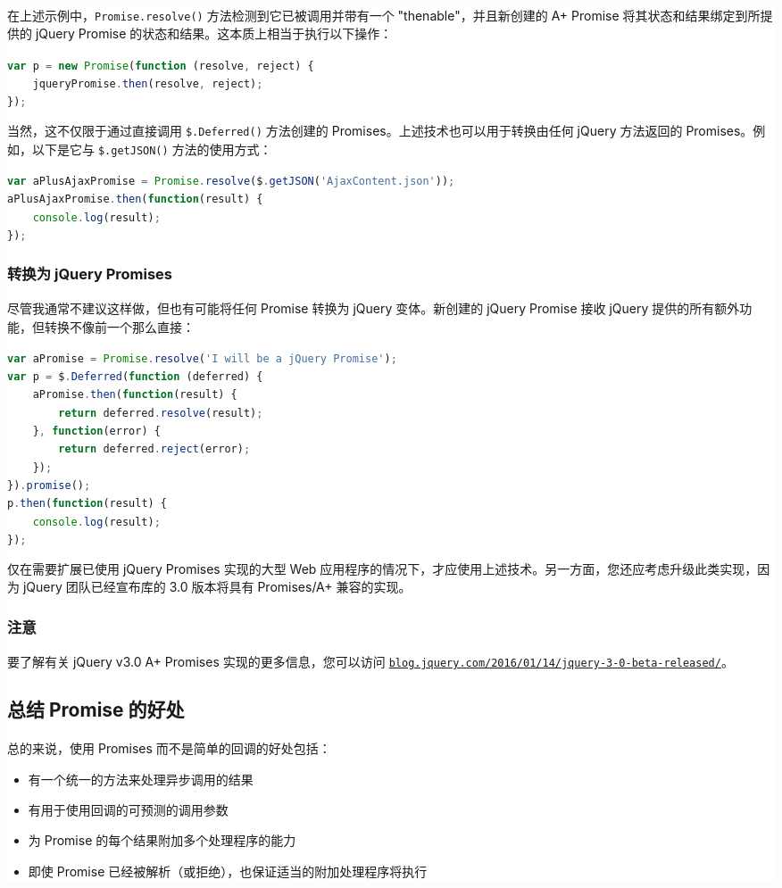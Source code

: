 在上述示例中，`Promise.resolve()` 方法检测到它已被调用并带有一个 "thenable"，并且新创建的 A+ Promise 将其状态和结果绑定到所提供的 jQuery Promise 的状态和结果。这本质上相当于执行以下操作：

```js
var p = new Promise(function (resolve, reject) { 
    jqueryPromise.then(resolve, reject); 
});
```

当然，这不仅限于通过直接调用 `$.Deferred()` 方法创建的 Promises。上述技术也可以用于转换由任何 jQuery 方法返回的 Promises。例如，以下是它与 `$.getJSON()` 方法的使用方式：

```js
var aPlusAjaxPromise = Promise.resolve($.getJSON('AjaxContent.json')); 
aPlusAjaxPromise.then(function(result) { 
    console.log(result); 
}); 
```

### 转换为 jQuery Promises

尽管我通常不建议这样做，但也有可能将任何 Promise 转换为 jQuery 变体。新创建的 jQuery Promise 接收 jQuery 提供的所有额外功能，但转换不像前一个那么直接：

```js
var aPromise = Promise.resolve('I will be a jQuery Promise'); 
var p = $.Deferred(function (deferred) { 
    aPromise.then(function(result) { 
        return deferred.resolve(result); 
    }, function(error) { 
        return deferred.reject(error); 
    }); 
}).promise();
p.then(function(result) { 
    console.log(result); 
});
```

仅在需要扩展已使用 jQuery Promises 实现的大型 Web 应用程序的情况下，才应使用上述技术。另一方面，您还应考虑升级此类实现，因为 jQuery 团队已经宣布库的 3.0 版本将具有 Promises/A+ 兼容的实现。

### 注意

要了解有关 jQuery v3.0 A+ Promises 实现的更多信息，您可以访问 [`blog.jquery.com/2016/01/14/jquery-3-0-beta-released/`](http://blog.jquery.com/2016/01/14/jquery-3-0-beta-released/)。

## 总结 Promise 的好处

总的来说，使用 Promises 而不是简单的回调的好处包括：

+   有一个统一的方法来处理异步调用的结果

+   有用于使用回调的可预测的调用参数

+   为 Promise 的每个结果附加多个处理程序的能力

+   即使 Promise 已经被解析（或拒绝），也保证适当的附加处理程序将执行
